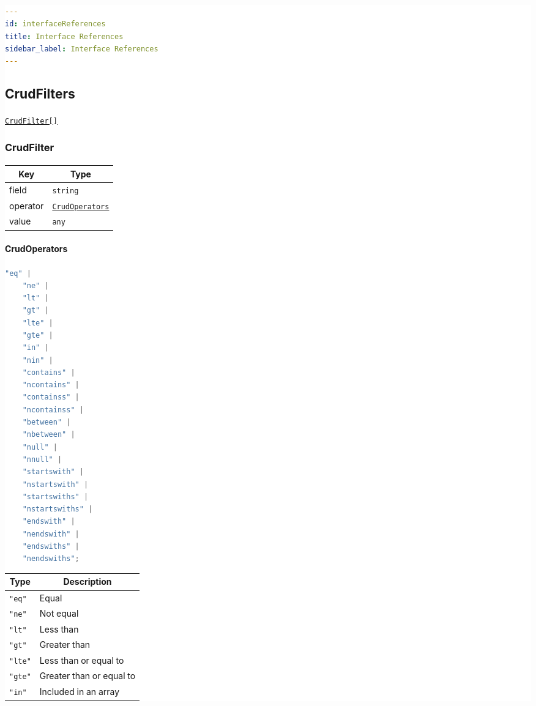 ```yaml
---
id: interfaceReferences
title: Interface References
sidebar_label: Interface References
---
```


## CrudFilters

[`CrudFilter[]`](#crudfilter)

### CrudFilter

| Key      | Type                              |
| -------- | --------------------------------- |
| field    | `string`                          |
| operator | [`CrudOperators`](#crudoperators) |
| value    | `any`                             |

#### CrudOperators

```ts
"eq" |
    "ne" |
    "lt" |
    "gt" |
    "lte" |
    "gte" |
    "in" |
    "nin" |
    "contains" |
    "ncontains" |
    "containss" |
    "ncontainss" |
    "between" |
    "nbetween" |
    "null" |
    "nnull" |
    "startswith" |
    "nstartswith" |
    "startswiths" |
    "nstartswiths" |
    "endswith" |
    "nendswith" |
    "endswiths" |
    "nendswiths";
```

| Type             | Description                        |
| ---------------- | ---------------------------------- |
| `"eq"`           | Equal                              |
| `"ne"`           | Not equal                          |
| `"lt"`           | Less than                          |
| `"gt"`           | Greater than                       |
| `"lte"`          | Less than or equal to              |
| `"gte"`          | Greater than or equal to           |
| `"in"`           | Included in an array               |